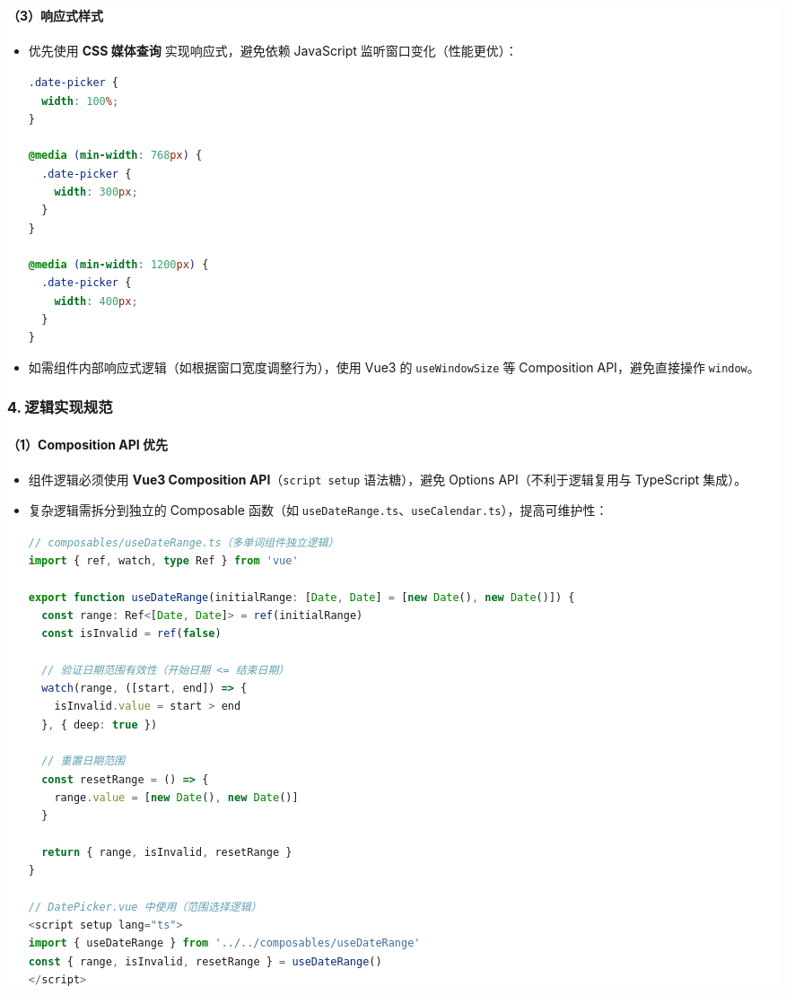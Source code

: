 #### （3）响应式样式

- 优先使用 **CSS 媒体查询** 实现响应式，避免依赖 JavaScript 监听窗口变化（性能更优）：

  ```css
  .date-picker {
    width: 100%;
  }

  @media (min-width: 768px) {
    .date-picker {
      width: 300px;
    }
  }

  @media (min-width: 1200px) {
    .date-picker {
      width: 400px;
    }
  }
  ```

- 如需组件内部响应式逻辑（如根据窗口宽度调整行为），使用 Vue3 的 `useWindowSize` 等 Composition API，避免直接操作 `window`。

### 4. 逻辑实现规范

#### （1）Composition API 优先

- 组件逻辑必须使用 **Vue3 Composition API**（`script setup` 语法糖），避免 Options API（不利于逻辑复用与 TypeScript 集成）。
- 复杂逻辑需拆分到独立的 Composable 函数（如 `useDateRange.ts`、`useCalendar.ts`），提高可维护性：

  ```typescript
  // composables/useDateRange.ts（多单词组件独立逻辑）
  import { ref, watch, type Ref } from 'vue'

  export function useDateRange(initialRange: [Date, Date] = [new Date(), new Date()]) {
    const range: Ref<[Date, Date]> = ref(initialRange)
    const isInvalid = ref(false)

    // 验证日期范围有效性（开始日期 <= 结束日期）
    watch(range, ([start, end]) => {
      isInvalid.value = start > end
    }, { deep: true })

    // 重置日期范围
    const resetRange = () => {
      range.value = [new Date(), new Date()]
    }

    return { range, isInvalid, resetRange }
  }

  // DatePicker.vue 中使用（范围选择逻辑）
  <script setup lang="ts">
  import { useDateRange } from '../../composables/useDateRange'
  const { range, isInvalid, resetRange } = useDateRange()
  </script>
  ```

